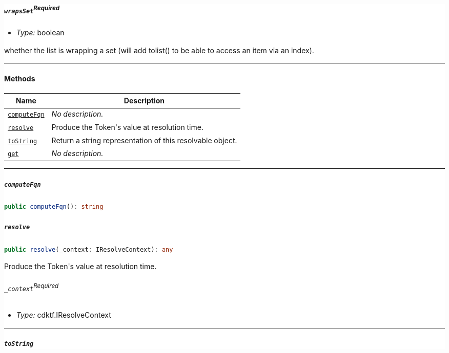 
##### `wrapsSet`<sup>Required</sup> <a name="wrapsSet" id="@cdktf/provider-github.dataGithubOrganizationTeamSyncGroups.DataGithubOrganizationTeamSyncGroupsGroupsList.Initializer.parameter.wrapsSet"></a>

- *Type:* boolean

whether the list is wrapping a set (will add tolist() to be able to access an item via an index).

---

#### Methods <a name="Methods" id="Methods"></a>

| **Name** | **Description** |
| --- | --- |
| <code><a href="#@cdktf/provider-github.dataGithubOrganizationTeamSyncGroups.DataGithubOrganizationTeamSyncGroupsGroupsList.computeFqn">computeFqn</a></code> | *No description.* |
| <code><a href="#@cdktf/provider-github.dataGithubOrganizationTeamSyncGroups.DataGithubOrganizationTeamSyncGroupsGroupsList.resolve">resolve</a></code> | Produce the Token's value at resolution time. |
| <code><a href="#@cdktf/provider-github.dataGithubOrganizationTeamSyncGroups.DataGithubOrganizationTeamSyncGroupsGroupsList.toString">toString</a></code> | Return a string representation of this resolvable object. |
| <code><a href="#@cdktf/provider-github.dataGithubOrganizationTeamSyncGroups.DataGithubOrganizationTeamSyncGroupsGroupsList.get">get</a></code> | *No description.* |

---

##### `computeFqn` <a name="computeFqn" id="@cdktf/provider-github.dataGithubOrganizationTeamSyncGroups.DataGithubOrganizationTeamSyncGroupsGroupsList.computeFqn"></a>

```typescript
public computeFqn(): string
```

##### `resolve` <a name="resolve" id="@cdktf/provider-github.dataGithubOrganizationTeamSyncGroups.DataGithubOrganizationTeamSyncGroupsGroupsList.resolve"></a>

```typescript
public resolve(_context: IResolveContext): any
```

Produce the Token's value at resolution time.

###### `_context`<sup>Required</sup> <a name="_context" id="@cdktf/provider-github.dataGithubOrganizationTeamSyncGroups.DataGithubOrganizationTeamSyncGroupsGroupsList.resolve.parameter._context"></a>

- *Type:* cdktf.IResolveContext

---

##### `toString` <a name="toString" id="@cdktf/provider-github.dataGithubOrganizationTeamSyncGroups.DataGithubOrganizationTeamSyncGroupsGroupsList.toString"></a>
